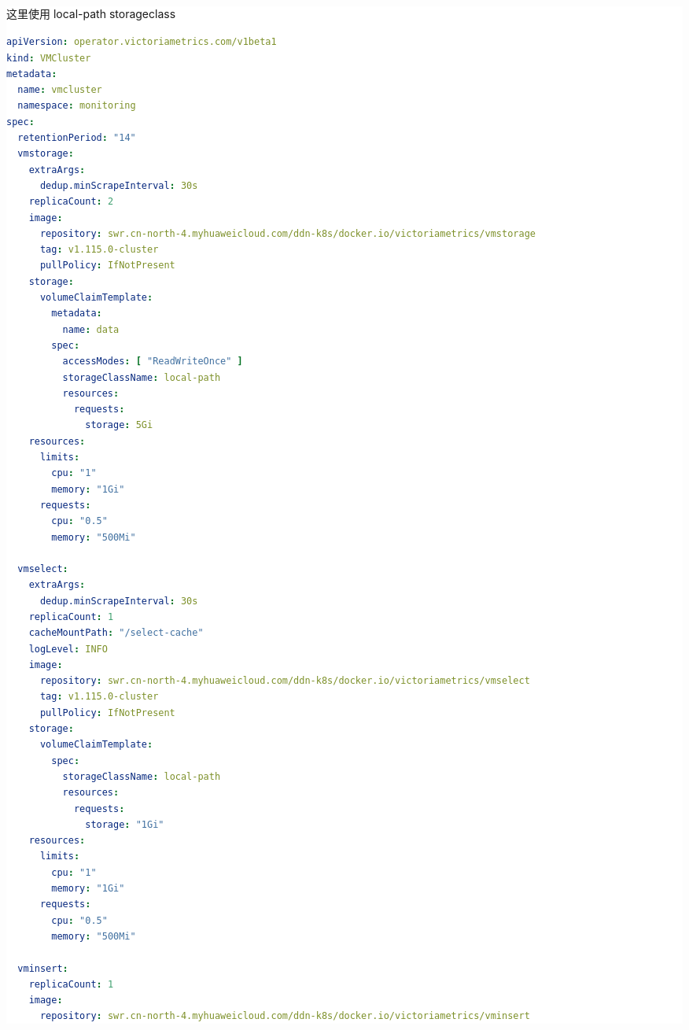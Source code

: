 这里使用 local-path storageclass 
```yaml
apiVersion: operator.victoriametrics.com/v1beta1
kind: VMCluster
metadata:
  name: vmcluster
  namespace: monitoring
spec:
  retentionPeriod: "14"
  vmstorage:
    extraArgs:
      dedup.minScrapeInterval: 30s
    replicaCount: 2
    image:
      repository: swr.cn-north-4.myhuaweicloud.com/ddn-k8s/docker.io/victoriametrics/vmstorage
      tag: v1.115.0-cluster
      pullPolicy: IfNotPresent
    storage:
      volumeClaimTemplate:
        metadata:
          name: data
        spec:
          accessModes: [ "ReadWriteOnce" ]
          storageClassName: local-path
          resources:
            requests:
              storage: 5Gi
    resources:
      limits:
        cpu: "1"
        memory: "1Gi"
      requests:
        cpu: "0.5"
        memory: "500Mi"

  vmselect:
    extraArgs:
      dedup.minScrapeInterval: 30s
    replicaCount: 1
    cacheMountPath: "/select-cache"
    logLevel: INFO
    image:
      repository: swr.cn-north-4.myhuaweicloud.com/ddn-k8s/docker.io/victoriametrics/vmselect
      tag: v1.115.0-cluster
      pullPolicy: IfNotPresent
    storage:
      volumeClaimTemplate:
        spec:
          storageClassName: local-path
          resources:
            requests:
              storage: "1Gi"
    resources:
      limits:
        cpu: "1"
        memory: "1Gi"
      requests:
        cpu: "0.5"
        memory: "500Mi"

  vminsert:
    replicaCount: 1
    image:
      repository: swr.cn-north-4.myhuaweicloud.com/ddn-k8s/docker.io/victoriametrics/vminsert
```
